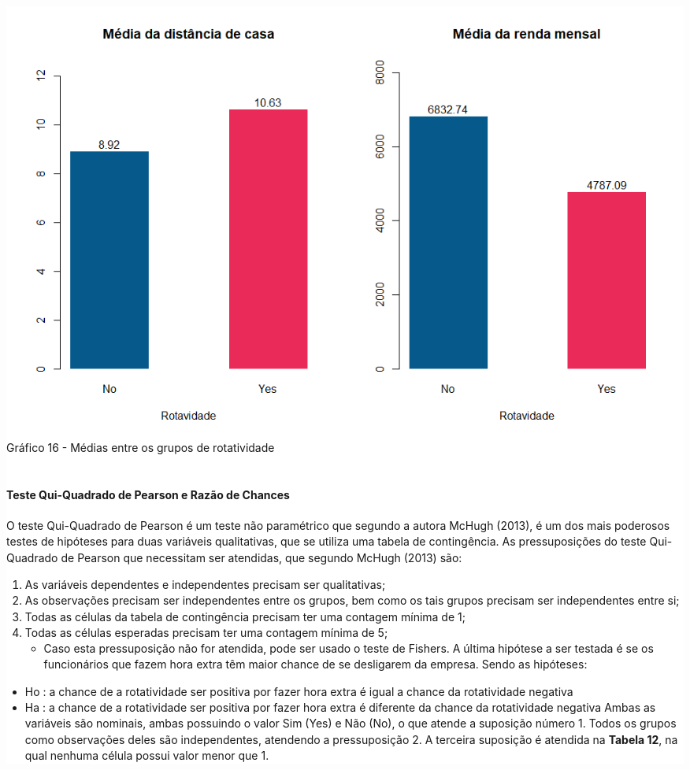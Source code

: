 <img  class="img-responsive" src="/img/projects/project002_32.png" alt="" title="Gráfico 16 - Médias entre os grupos de rotatividade"/>
</div>
<div class="col three caption">
	Gráfico 16 - Médias entre os grupos de rotatividade
</div>
<br/>

#### **Teste Qui-Quadrado de Pearson e Razão de Chances**


O teste Qui-Quadrado de Pearson é um teste não paramétrico que segundo a autora McHugh (2013), é um dos mais poderosos testes de hipóteses para duas variáveis qualitativas, que se utiliza uma tabela de contingência. As pressuposições do teste Qui-Quadrado de Pearson que necessitam ser atendidas, que segundo McHugh (2013) são:
1. As variáveis dependentes e independentes precisam ser qualitativas;
2. As observações precisam ser independentes entre os grupos, bem como os tais grupos precisam ser independentes entre si;
3. Todas as células da tabela de contingência precisam ter uma contagem mínima de 1;
4. Todas as células esperadas precisam ter uma contagem mínima de 5;
	* Caso esta pressuposição não for atendida, pode ser usado o teste de Fishers.
A última hipótese a ser testada é se os funcionários que fazem hora extra têm maior chance de se desligarem da empresa. Sendo as hipóteses:
- Ho : a chance de a rotatividade ser positiva por fazer hora extra é igual a chance da rotatividade negativa
- Ha : a chance de a rotatividade ser positiva por fazer hora extra é diferente da chance da rotatividade negativa
Ambas as variáveis são nominais, ambas possuindo o valor Sim (Yes) e Não (No), o que atende a suposição número 1. Todos os grupos como observações deles são independentes, atendendo a pressuposição 2.  A terceira suposição é atendida na **Tabela 12**, na qual nenhuma célula possui valor menor que 1.
